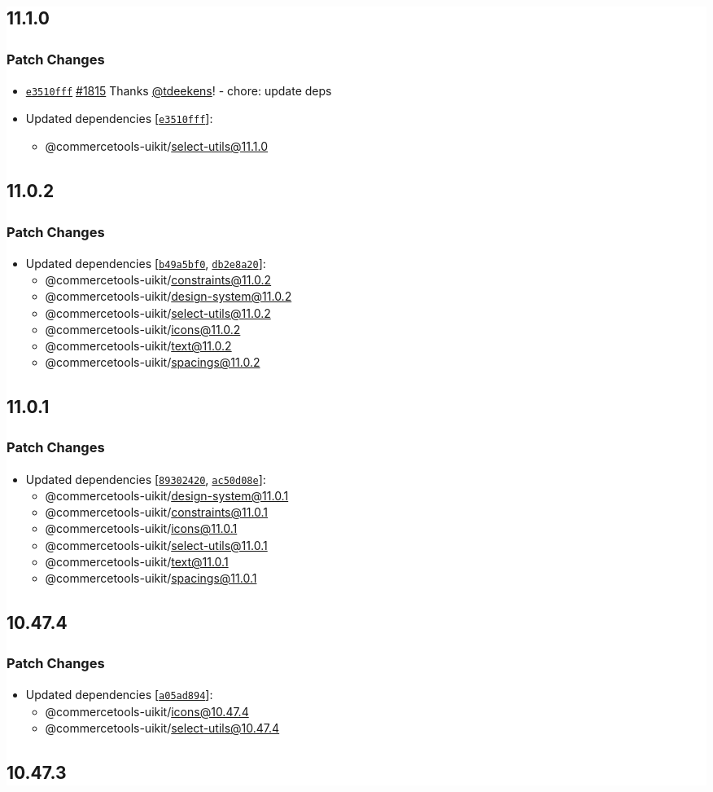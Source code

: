 ## 11.1.0

### Patch Changes

- [`e3510fff`](https://github.com/commercetools/ui-kit/commit/e3510fff26ba23edba33e28596521e61857921fc) [#1815](https://github.com/commercetools/ui-kit/pull/1815) Thanks [@tdeekens](https://github.com/tdeekens)! - chore: update deps

- Updated dependencies [[`e3510fff`](https://github.com/commercetools/ui-kit/commit/e3510fff26ba23edba33e28596521e61857921fc)]:
  - @commercetools-uikit/select-utils@11.1.0

## 11.0.2

### Patch Changes

- Updated dependencies [[`b49a5bf0`](https://github.com/commercetools/ui-kit/commit/b49a5bf04fe25d2dda249a3bc9a5ced365a8e67f), [`db2e8a20`](https://github.com/commercetools/ui-kit/commit/db2e8a2038a6bf813adf4c16fd77103d356893b6)]:
  - @commercetools-uikit/constraints@11.0.2
  - @commercetools-uikit/design-system@11.0.2
  - @commercetools-uikit/select-utils@11.0.2
  - @commercetools-uikit/icons@11.0.2
  - @commercetools-uikit/text@11.0.2
  - @commercetools-uikit/spacings@11.0.2

## 11.0.1

### Patch Changes

- Updated dependencies [[`89302420`](https://github.com/commercetools/ui-kit/commit/89302420fbac2d93785a6908985f42d80e1f377e), [`ac50d08e`](https://github.com/commercetools/ui-kit/commit/ac50d08ea22ebaa56d73c44bb7fb81020511c86b)]:
  - @commercetools-uikit/design-system@11.0.1
  - @commercetools-uikit/constraints@11.0.1
  - @commercetools-uikit/icons@11.0.1
  - @commercetools-uikit/select-utils@11.0.1
  - @commercetools-uikit/text@11.0.1
  - @commercetools-uikit/spacings@11.0.1

## 10.47.4

### Patch Changes

- Updated dependencies [[`a05ad894`](https://github.com/commercetools/ui-kit/commit/a05ad89455990d68eb1b47b5cdc77e669a4ece20)]:
  - @commercetools-uikit/icons@10.47.4
  - @commercetools-uikit/select-utils@10.47.4

## 10.47.3
